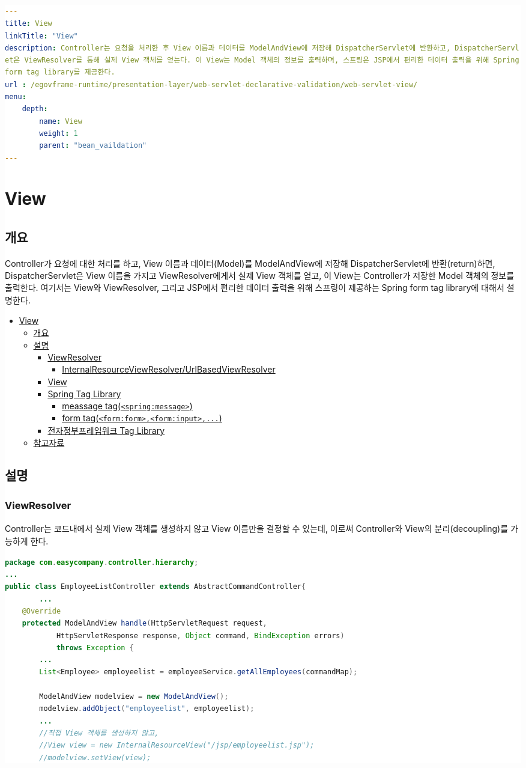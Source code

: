 ```yaml
---
title: View
linkTitle: "View"
description: Controller는 요청을 처리한 후 View 이름과 데이터를 ModelAndView에 저장해 DispatcherServlet에 반환하고, DispatcherServlet은 ViewResolver를 통해 실제 View 객체를 얻는다. 이 View는 Model 객체의 정보를 출력하며, 스프링은 JSP에서 편리한 데이터 출력을 위해 Spring form tag library를 제공한다.
url : /egovframe-runtime/presentation-layer/web-servlet-declarative-validation/web-servlet-view/
menu:
    depth:
        name: View
        weight: 1
        parent: "bean_vaildation"
---
```

# View

## 개요

Controller가 요청에 대한 처리를 하고, View 이름과 데이터(Model)를 ModelAndView에 저장해 DispatcherServlet에 반환(return)하면,
DispatcherServlet은 View 이름을 가지고 ViewResolver에게서 실제 View 객체를 얻고, 이 View는 Controller가 저장한 Model 객체의 정보를 출력한다.
여기서는 View와 ViewResolver, 그리고 JSP에서 편리한 데이터 출력을 위해 스프링이 제공하는 Spring form tag library에 대해서 설명한다.

- [View](#view)
	- [개요](#개요)
	- [설명](#설명)
		- [ViewResolver](#viewresolver)
			- [InternalResourceViewResolver/UrlBasedViewResolver](#internalresourceviewresolverurlbasedviewresolver)
		- [View](#view-1)
		- [Spring Tag Library](#spring-tag-library)
			- [meassage tag(`<spring:message>`)](#meassage-tagspringmessage)
			- [form tag(`<form:form>,<form:input>,...`)](#form-tagformformforminput)
		- [전자정부프레임워크 Tag Library](#전자정부프레임워크-tag-library)
	- [참고자료](#참고자료)

## 설명

### ViewResolver

Controller는 코드내에서 실제 View 객체를 생성하지 않고 View 이름만을 결정할 수 있는데, 이로써 Controller와 View의 분리(decoupling)를 가능하게 한다.

```java
package com.easycompany.controller.hierarchy;
...
public class EmployeeListController extends AbstractCommandController{
        ...
	@Override
	protected ModelAndView handle(HttpServletRequest request,
			HttpServletResponse response, Object command, BindException errors)
			throws Exception {
		...
		List<Employee> employeelist = employeeService.getAllEmployees(commandMap);
 
		ModelAndView modelview = new ModelAndView();
		modelview.addObject("employeelist", employeelist);
		...
		//직접 View 객체를 생성하지 않고,
		//View view = new InternalResourceView("/jsp/employeelist.jsp"); 
		//modelview.setView(view);
```